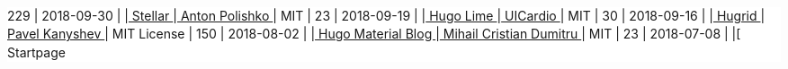 229
|
2018-09-30
|
|[
Stellar
](https://themes.gohugo.io/themes/hugo-stellar-theme/)|[
Anton Polishko
](https://github.com/schmanat/hugo-highlights-theme)|
MIT
|
23
|
2018-09-19
|
|[
Hugo Lime
](https://themes.gohugo.io/themes/hugo-lime/)|[
UICardio
](https://github.com/uicardioHQ/hugo-lime)|
MIT
|
30
|
2018-09-16
|
|[
Hugrid
](https://themes.gohugo.io/themes/hugrid/)|[
Pavel Kanyshev
](https://github.com/aerohub/hugrid)|
MIT License
|
150
|
2018-08-02
|
|[
Hugo Material Blog
](https://themes.gohugo.io/themes/hugo-material-blog/)|[
Mihail Cristian Dumitru
](https://github.com/Xzya/hugo-material-blog)|
MIT
|
23
|
2018-07-08
|
|[
Startpage